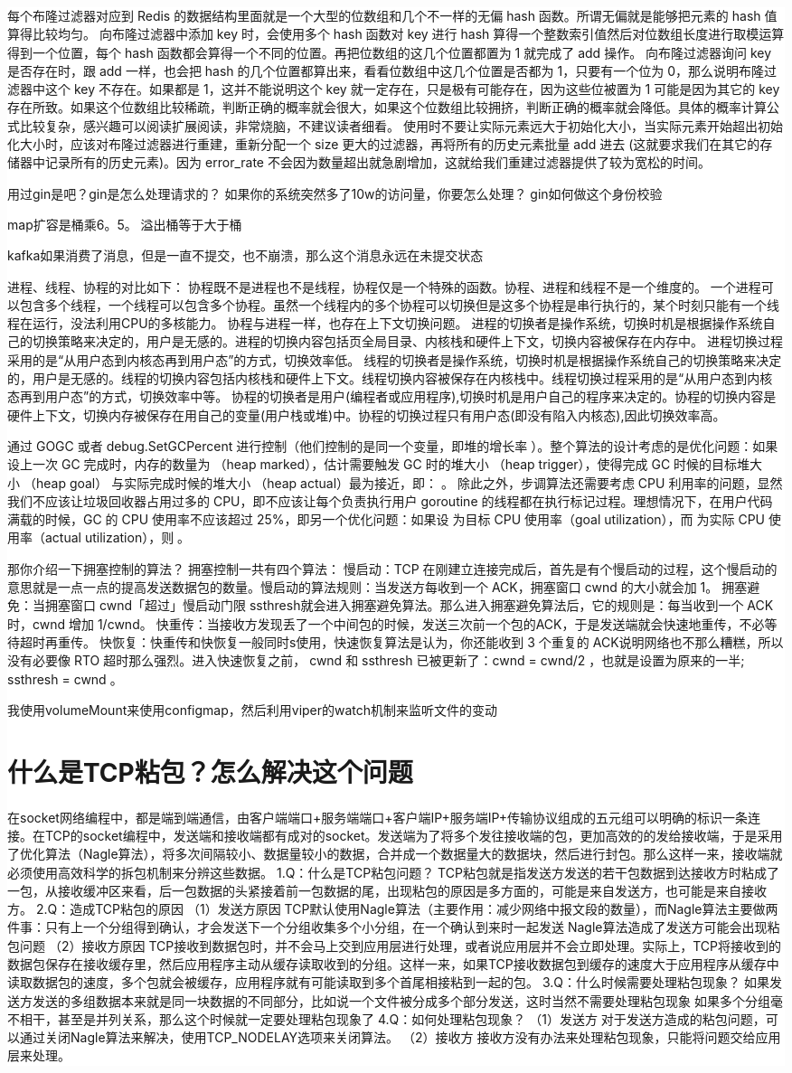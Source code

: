 每个布隆过滤器对应到 Redis 的数据结构里面就是一个大型的位数组和几个不一样的无偏 hash 函数。所谓无偏就是能够把元素的 hash 值算得比较均匀。
向布隆过滤器中添加 key 时，会使用多个 hash 函数对 key 进行 hash 算得一个整数索引值然后对位数组长度进行取模运算得到一个位置，每个 hash 函数都会算得一个不同的位置。再把位数组的这几个位置都置为 1 就完成了 add 操作。
向布隆过滤器询问 key 是否存在时，跟 add 一样，也会把 hash 的几个位置都算出来，看看位数组中这几个位置是否都为 1，只要有一个位为 0，那么说明布隆过滤器中这个 key 不存在。如果都是 1，这并不能说明这个 key 就一定存在，只是极有可能存在，因为这些位被置为 1 可能是因为其它的 key 存在所致。如果这个位数组比较稀疏，判断正确的概率就会很大，如果这个位数组比较拥挤，判断正确的概率就会降低。具体的概率计算公式比较复杂，感兴趣可以阅读扩展阅读，非常烧脑，不建议读者细看。
使用时不要让实际元素远大于初始化大小，当实际元素开始超出初始化大小时，应该对布隆过滤器进行重建，重新分配一个 size 更大的过滤器，再将所有的历史元素批量 add 进去 (这就要求我们在其它的存储器中记录所有的历史元素)。因为 error_rate 不会因为数量超出就急剧增加，这就给我们重建过滤器提供了较为宽松的时间。

用过gin是吧？gin是怎么处理请求的？
如果你的系统突然多了10w的访问量，你要怎么处理？
gin如何做这个身份校验

map扩容是桶乘6。5。    溢出桶等于大于桶

kafka如果消费了消息，但是一直不提交，也不崩溃，那么这个消息永远在未提交状态

进程、线程、协程的对比如下：
协程既不是进程也不是线程，协程仅是一个特殊的函数。协程、进程和线程不是一个维度的。
一个进程可以包含多个线程，一个线程可以包含多个协程。虽然一个线程内的多个协程可以切换但是这多个协程是串行执行的，某个时刻只能有一个线程在运行，没法利用CPU的多核能力。
协程与进程一样，也存在上下文切换问题。
进程的切换者是操作系统，切换时机是根据操作系统自己的切换策略来决定的，用户是无感的。进程的切换内容包括页全局目录、内核栈和硬件上下文，切换内容被保存在内存中。 进程切换过程采用的是“从用户态到内核态再到用户态”的方式，切换效率低。
线程的切换者是操作系统，切换时机是根据操作系统自己的切换策略来决定的，用户是无感的。线程的切换内容包括内核栈和硬件上下文。线程切换内容被保存在内核栈中。线程切换过程采用的是“从用户态到内核态再到用户态”的方式，切换效率中等。
协程的切换者是用户(编程者或应用程序),切换时机是用户自己的程序来决定的。协程的切换内容是硬件上下文，切换内存被保存在用自己的变量(用户栈或堆)中。协程的切换过程只有用户态(即没有陷入内核态),因此切换效率高。

通过 GOGC 或者 debug.SetGCPercent 进行控制（他们控制的是同一个变量，即堆的增长率 ）。整个算法的设计考虑的是优化问题：如果设上一次 GC 完成时，内存的数量为 （heap marked），估计需要触发 GC 时的堆大小 （heap trigger），使得完成 GC 时候的目标堆大小 （heap goal） 与实际完成时候的堆大小 （heap actual）最为接近，即： 。
除此之外，步调算法还需要考虑 CPU 利用率的问题，显然我们不应该让垃圾回收器占用过多的 CPU，即不应该让每个负责执行用户 goroutine 的线程都在执行标记过程。理想情况下，在用户代码满载的时候，GC 的 CPU 使用率不应该超过 25%，即另一个优化问题：如果设 为目标 CPU 使用率（goal utilization），而 为实际 CPU 使用率（actual utilization），则 。

那你介绍一下拥塞控制的算法？
拥塞控制一共有四个算法：
慢启动：TCP 在刚建立连接完成后，首先是有个慢启动的过程，这个慢启动的意思就是⼀点⼀点的提高发送数据包的数量。慢启动的算法规则：当发送方每收到⼀个 ACK，拥塞窗⼝ cwnd 的大小就会加 1。
拥塞避免：当拥塞窗口 cwnd「超过」慢启动门限 ssthresh就会进⼊拥塞避免算法。那么进⼊拥塞避免算法后，它的规则是：每当收到⼀个 ACK 时，cwnd 增加 1/cwnd。
快重传：当接收方发现丢了⼀个中间包的时候，发送三次前⼀个包的ACK，于是发送端就会快速地重传，不必等待超时再重传。
快恢复：快重传和快恢复⼀般同时s使用，快速恢复算法是认为，你还能收到 3 个重复的 ACK说明网络也不那么糟糕，所以没有必要像 RTO 超时那么强烈。进⼊快速恢复之前， cwnd 和 ssthresh 已被更新了：cwnd = cwnd/2 ，也就是设置为原来的⼀半; ssthresh = cwnd 。

我使用volumeMount来使用configmap，然后利用viper的watch机制来监听文件的变动

# 什么是TCP粘包？怎么解决这个问题
在socket网络编程中，都是端到端通信，由客户端端口+服务端端口+客户端IP+服务端IP+传输协议组成的五元组可以明确的标识一条连接。在TCP的socket编程中，发送端和接收端都有成对的socket。发送端为了将多个发往接收端的包，更加高效的的发给接收端，于是采用了优化算法（Nagle算法），将多次间隔较小、数据量较小的数据，合并成一个数据量大的数据块，然后进行封包。那么这样一来，接收端就必须使用高效科学的拆包机制来分辨这些数据。
1.Q：什么是TCP粘包问题？
TCP粘包就是指发送方发送的若干包数据到达接收方时粘成了一包，从接收缓冲区来看，后一包数据的头紧接着前一包数据的尾，出现粘包的原因是多方面的，可能是来自发送方，也可能是来自接收方。
2.Q：造成TCP粘包的原因
（1）发送方原因
TCP默认使用Nagle算法（主要作用：减少网络中报文段的数量），而Nagle算法主要做两件事：只有上一个分组得到确认，才会发送下一个分组收集多个小分组，在一个确认到来时一起发送
Nagle算法造成了发送方可能会出现粘包问题
（2）接收方原因
TCP接收到数据包时，并不会马上交到应用层进行处理，或者说应用层并不会立即处理。实际上，TCP将接收到的数据包保存在接收缓存里，然后应用程序主动从缓存读取收到的分组。这样一来，如果TCP接收数据包到缓存的速度大于应用程序从缓存中读取数据包的速度，多个包就会被缓存，应用程序就有可能读取到多个首尾相接粘到一起的包。
3.Q：什么时候需要处理粘包现象？
如果发送方发送的多组数据本来就是同一块数据的不同部分，比如说一个文件被分成多个部分发送，这时当然不需要处理粘包现象
如果多个分组毫不相干，甚至是并列关系，那么这个时候就一定要处理粘包现象了
4.Q：如何处理粘包现象？
（1）发送方
对于发送方造成的粘包问题，可以通过关闭Nagle算法来解决，使用TCP_NODELAY选项来关闭算法。
（2）接收方
接收方没有办法来处理粘包现象，只能将问题交给应用层来处理。